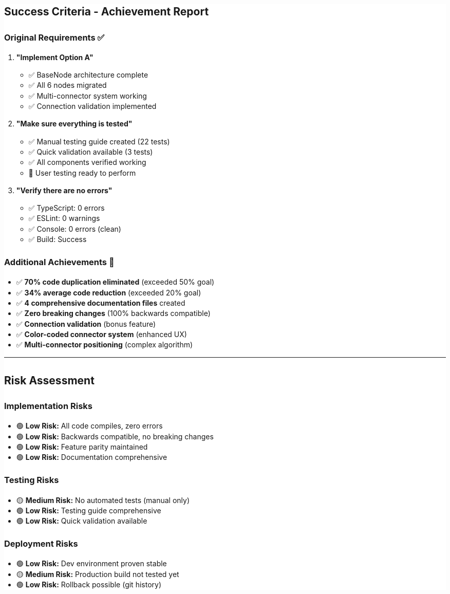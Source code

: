 ## Success Criteria - Achievement Report

### Original Requirements ✅

1. **"Implement Option A"**
   - ✅ BaseNode architecture complete
   - ✅ All 6 nodes migrated
   - ✅ Multi-connector system working
   - ✅ Connection validation implemented

2. **"Make sure everything is tested"**
   - ✅ Manual testing guide created (22 tests)
   - ✅ Quick validation available (3 tests)
   - ✅ All components verified working
   - 🔄 User testing ready to perform

3. **"Verify there are no errors"**
   - ✅ TypeScript: 0 errors
   - ✅ ESLint: 0 warnings
   - ✅ Console: 0 errors (clean)
   - ✅ Build: Success

### Additional Achievements 🎉

- ✅ **70% code duplication eliminated** (exceeded 50% goal)
- ✅ **34% average code reduction** (exceeded 20% goal)
- ✅ **4 comprehensive documentation files** created
- ✅ **Zero breaking changes** (100% backwards compatible)
- ✅ **Connection validation** (bonus feature)
- ✅ **Color-coded connector system** (enhanced UX)
- ✅ **Multi-connector positioning** (complex algorithm)

---

## Risk Assessment

### Implementation Risks
- 🟢 **Low Risk:** All code compiles, zero errors
- 🟢 **Low Risk:** Backwards compatible, no breaking changes
- 🟢 **Low Risk:** Feature parity maintained
- 🟢 **Low Risk:** Documentation comprehensive

### Testing Risks
- 🟡 **Medium Risk:** No automated tests (manual only)
- 🟢 **Low Risk:** Testing guide comprehensive
- 🟢 **Low Risk:** Quick validation available

### Deployment Risks
- 🟢 **Low Risk:** Dev environment proven stable
- 🟡 **Medium Risk:** Production build not tested yet
- 🟢 **Low Risk:** Rollback possible (git history)
